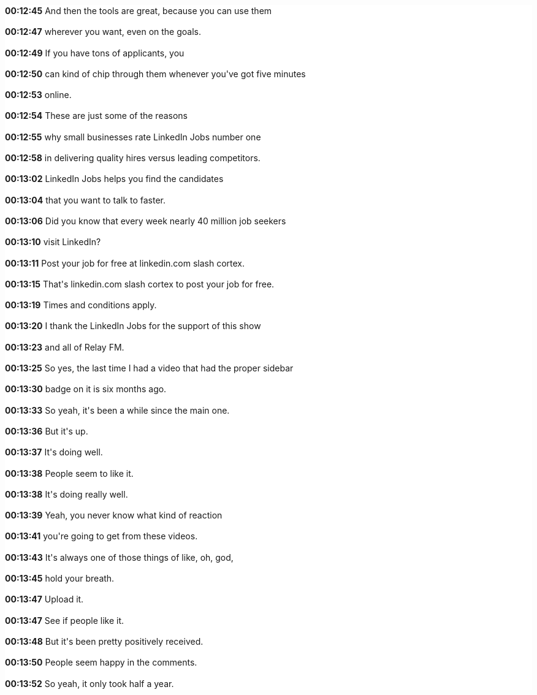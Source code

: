 **00:12:45** And then the tools are great, because you can use them

**00:12:47** wherever you want, even on the goals.

**00:12:49** If you have tons of applicants, you

**00:12:50** can kind of chip through them whenever you've got five minutes

**00:12:53** online.

**00:12:54** These are just some of the reasons

**00:12:55** why small businesses rate LinkedIn Jobs number one

**00:12:58** in delivering quality hires versus leading competitors.

**00:13:02** LinkedIn Jobs helps you find the candidates

**00:13:04** that you want to talk to faster.

**00:13:06** Did you know that every week nearly 40 million job seekers

**00:13:10** visit LinkedIn?

**00:13:11** Post your job for free at linkedin.com slash cortex.

**00:13:15** That's linkedin.com slash cortex to post your job for free.

**00:13:19** Times and conditions apply.

**00:13:20** I thank the LinkedIn Jobs for the support of this show

**00:13:23** and all of Relay FM.

**00:13:25** So yes, the last time I had a video that had the proper sidebar

**00:13:30** badge on it is six months ago.

**00:13:33** So yeah, it's been a while since the main one.

**00:13:36** But it's up.

**00:13:37** It's doing well.

**00:13:38** People seem to like it.

**00:13:38** It's doing really well.

**00:13:39** Yeah, you never know what kind of reaction

**00:13:41** you're going to get from these videos.

**00:13:43** It's always one of those things of like, oh, god,

**00:13:45** hold your breath.

**00:13:47** Upload it.

**00:13:47** See if people like it.

**00:13:48** But it's been pretty positively received.

**00:13:50** People seem happy in the comments.

**00:13:52** So yeah, it only took half a year.
